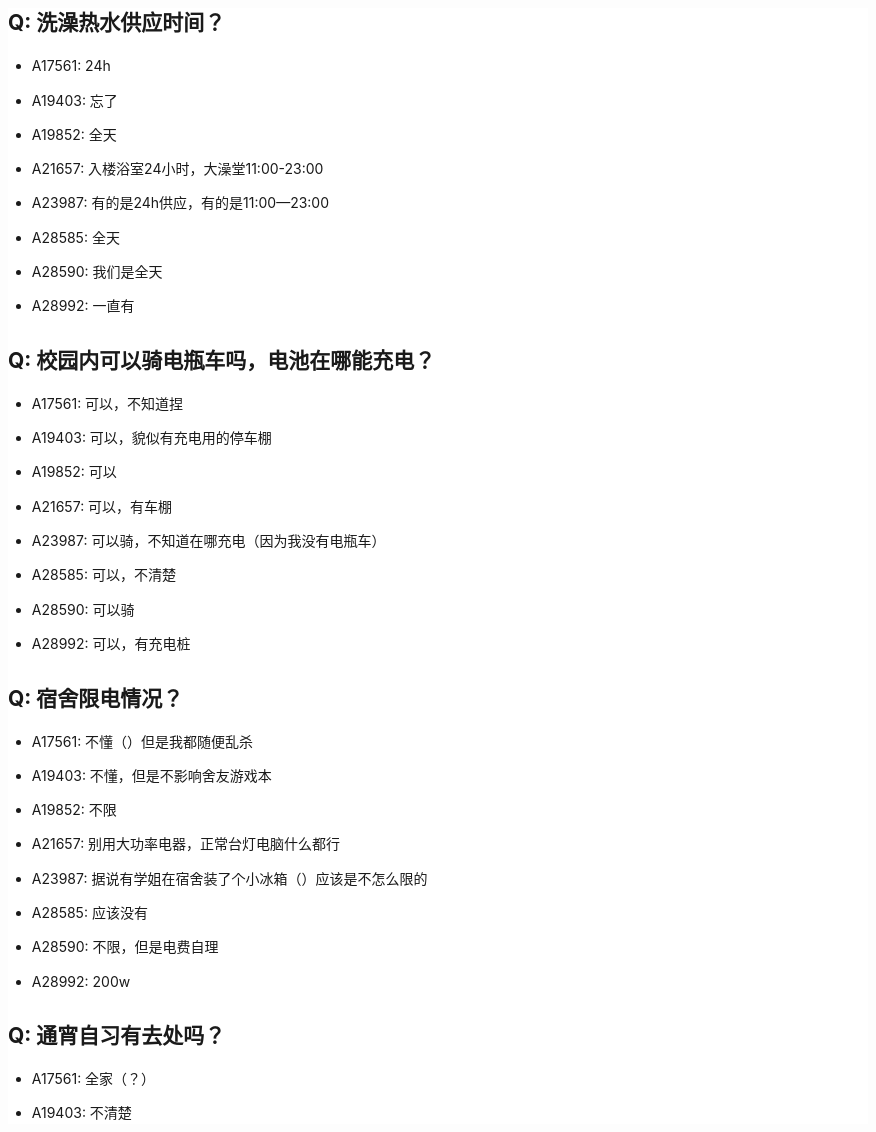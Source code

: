 ## Q: 洗澡热水供应时间？

- A17561: 24h

- A19403: 忘了

- A19852: 全天

- A21657: 入楼浴室24小时，大澡堂11:00-23:00

- A23987: 有的是24h供应，有的是11:00—23:00

- A28585: 全天

- A28590: 我们是全天

- A28992: 一直有

## Q: 校园内可以骑电瓶车吗，电池在哪能充电？

- A17561: 可以，不知道捏

- A19403: 可以，貌似有充电用的停车棚

- A19852: 可以

- A21657: 可以，有车棚

- A23987: 可以骑，不知道在哪充电（因为我没有电瓶车）

- A28585: 可以，不清楚

- A28590: 可以骑

- A28992: 可以，有充电桩

## Q: 宿舍限电情况？

- A17561: 不懂（）但是我都随便乱杀

- A19403: 不懂，但是不影响舍友游戏本

- A19852: 不限

- A21657: 别用大功率电器，正常台灯电脑什么都行

- A23987: 据说有学姐在宿舍装了个小冰箱（）应该是不怎么限的

- A28585: 应该没有

- A28590: 不限，但是电费自理

- A28992: 200w

## Q: 通宵自习有去处吗？

- A17561: 全家（？）

- A19403: 不清楚
